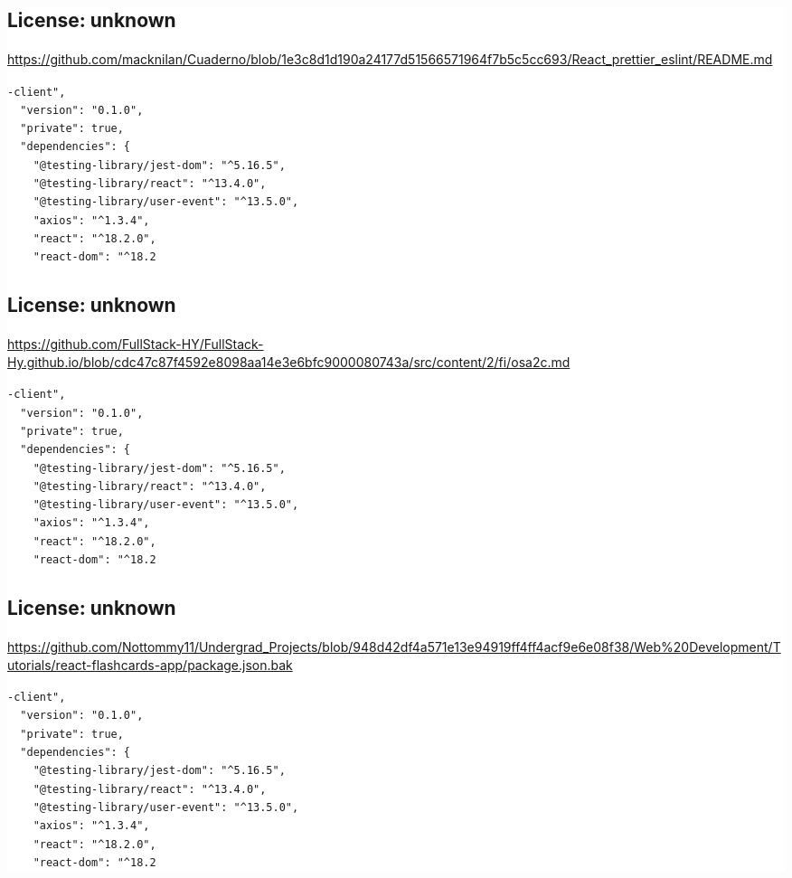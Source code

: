 ## License: unknown
https://github.com/macknilan/Cuaderno/blob/1e3c8d1d190a24177d51566571964f7b5c5cc693/React_prettier_eslint/README.md

```
-client",
  "version": "0.1.0",
  "private": true,
  "dependencies": {
    "@testing-library/jest-dom": "^5.16.5",
    "@testing-library/react": "^13.4.0",
    "@testing-library/user-event": "^13.5.0",
    "axios": "^1.3.4",
    "react": "^18.2.0",
    "react-dom": "^18.2
```


## License: unknown
https://github.com/FullStack-HY/FullStack-Hy.github.io/blob/cdc47c87f4592e8098aa14e3e6bfc9000080743a/src/content/2/fi/osa2c.md

```
-client",
  "version": "0.1.0",
  "private": true,
  "dependencies": {
    "@testing-library/jest-dom": "^5.16.5",
    "@testing-library/react": "^13.4.0",
    "@testing-library/user-event": "^13.5.0",
    "axios": "^1.3.4",
    "react": "^18.2.0",
    "react-dom": "^18.2
```


## License: unknown
https://github.com/Nottommy11/Undergrad_Projects/blob/948d42df4a571e13e94919ff4ff4acf9e6e08f38/Web%20Development/Tutorials/react-flashcards-app/package.json.bak

```
-client",
  "version": "0.1.0",
  "private": true,
  "dependencies": {
    "@testing-library/jest-dom": "^5.16.5",
    "@testing-library/react": "^13.4.0",
    "@testing-library/user-event": "^13.5.0",
    "axios": "^1.3.4",
    "react": "^18.2.0",
    "react-dom": "^18.2
```
